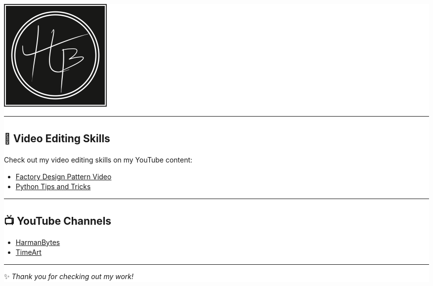   <img src="harmanbytes%20logo.png" alt="HarmanBytes Logo" width="200" style="border:2px solid #333; padding:2px;"/>  
</p>

---

## 🎥 Video Editing Skills

Check out my video editing skills on my YouTube content:

- [Factory Design Pattern Video](https://youtu.be/A7uDNMusWCE?si=HAoXtG2IqxdpdyXm)  
- [Python Tips and Tricks](https://youtu.be/gQlOMjsnHnM?si=sP4JKhEaxc0OOkgZ)  

---

## 📺 YouTube Channels
- [HarmanBytes](https://youtube.com/@harmanbytes?si=Mumi0SI3uuPxKZao)  
- [TimeArt](https://youtube.com/@timeart_7?si=Z5OMfOh7dUE0qGU9)  

---

✨ *Thank you for checking out my work!*
